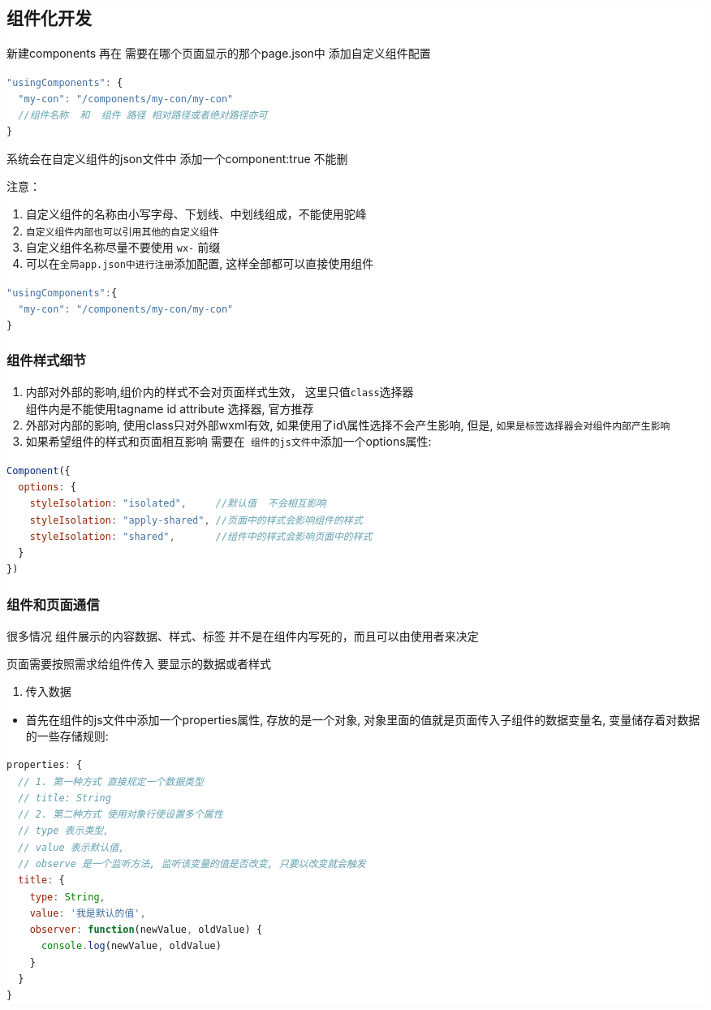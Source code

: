 ## 组件化开发

新建components  再在 需要在哪个页面显示的那个page.json中  添加自定义组件配置

```js
"usingComponents": {
  "my-con": "/components/my-con/my-con"
  //组件名称  和  组件 路径 相对路径或者绝对路径亦可
}
```

系统会在自定义组件的json文件中 添加一个component:true 不能删  

注意：

1. 自定义组件的名称由小写字母、下划线、中划线组成，不能使用驼峰  
2. `自定义组件内部也可以引用其他的自定义组件`
3. 自定义组件名称尽量不要使用 `wx-` 前缀
4. 可以在`全局app.json中进行注册`添加配置, 这样全部都可以直接使用组件

  ```js
  "usingComponents":{
    "my-con": "/components/my-con/my-con"
  }
  ```

### 组件样式细节

1. 内部对外部的影响,组价内的样式不会对页面样式生效， 这里只值`class`选择器  
  组件内是不能使用tagname id attribute 选择器, 官方推荐
2. 外部对内部的影响, 使用class只对外部wxml有效, 如果使用了id\属性选择不会产生影响, 但是, `如果是标签选择器会对组件内部产生影响`
3. 如果希望组件的样式和页面相互影响 需要在` 组件的js文件中`添加一个options属性:

  ```js
  Component({
    options: {
      styleIsolation: "isolated",     //默认值  不会相互影响
      styleIsolation: "apply-shared", //页面中的样式会影响组件的样式
      styleIsolation: "shared",       //组件中的样式会影响页面中的样式
    }
  })

  ```

### 组件和页面通信
很多情况 组件展示的内容数据、样式、标签 并不是在组件内写死的，而且可以由使用者来决定

页面需要按照需求给组件传入 要显示的数据或者样式

1. 传入数据

  * 首先在组件的js文件中添加一个properties属性, 存放的是一个对象, 对象里面的值就是页面传入子组件的数据变量名, 变量储存着对数据的一些存储规则:

  ```js
  properties: {
    // 1. 第一种方式 直接规定一个数据类型
    // title: String
    // 2. 第二种方式 使用对象行使设置多个属性
    // type 表示类型,
    // value 表示默认值,
    // observe 是一个监听方法, 监听该变量的值是否改变, 只要以改变就会触发
    title: {
      type: String,
      value: '我是默认的值',
      observer: function(newValue, oldValue) {
        console.log(newValue, oldValue)
      }
    }
  }
  ```